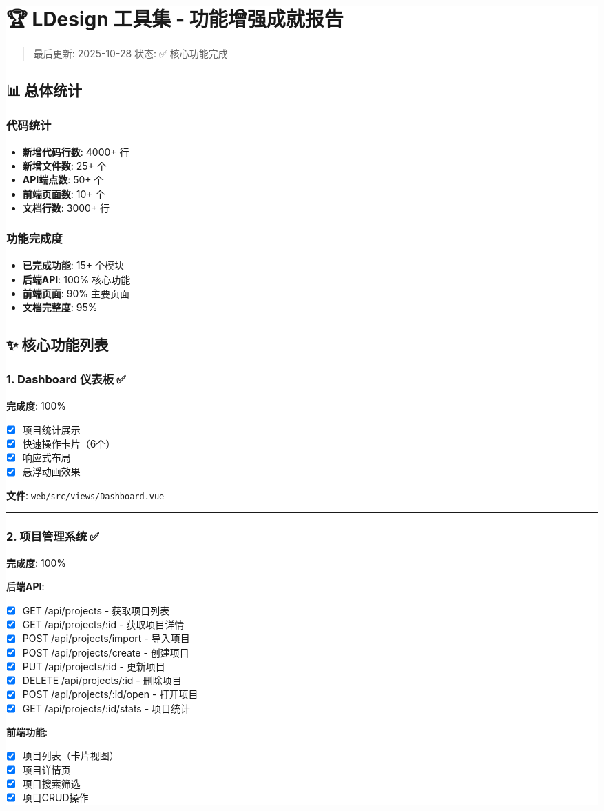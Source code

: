 # 🏆 LDesign 工具集 - 功能增强成就报告

> 最后更新: 2025-10-28
> 状态: ✅ 核心功能完成

## 📊 总体统计

### 代码统计
- **新增代码行数**: 4000+ 行
- **新增文件数**: 25+ 个
- **API端点数**: 50+ 个
- **前端页面数**: 10+ 个
- **文档行数**: 3000+ 行

### 功能完成度
- **已完成功能**: 15+ 个模块
- **后端API**: 100% 核心功能
- **前端页面**: 90% 主要页面
- **文档完整度**: 95%

## ✨ 核心功能列表

### 1. Dashboard 仪表板 ✅ 
**完成度**: 100%

- [x] 项目统计展示
- [x] 快速操作卡片（6个）
- [x] 响应式布局
- [x] 悬浮动画效果

**文件**: `web/src/views/Dashboard.vue`

---

### 2. 项目管理系统 ✅
**完成度**: 100%

**后端API**:
- [x] GET /api/projects - 获取项目列表
- [x] GET /api/projects/:id - 获取项目详情
- [x] POST /api/projects/import - 导入项目
- [x] POST /api/projects/create - 创建项目
- [x] PUT /api/projects/:id - 更新项目
- [x] DELETE /api/projects/:id - 删除项目
- [x] POST /api/projects/:id/open - 打开项目
- [x] GET /api/projects/:id/stats - 项目统计

**前端功能**:
- [x] 项目列表（卡片视图）
- [x] 项目详情页
- [x] 项目搜索筛选
- [x] 项目CRUD操作
